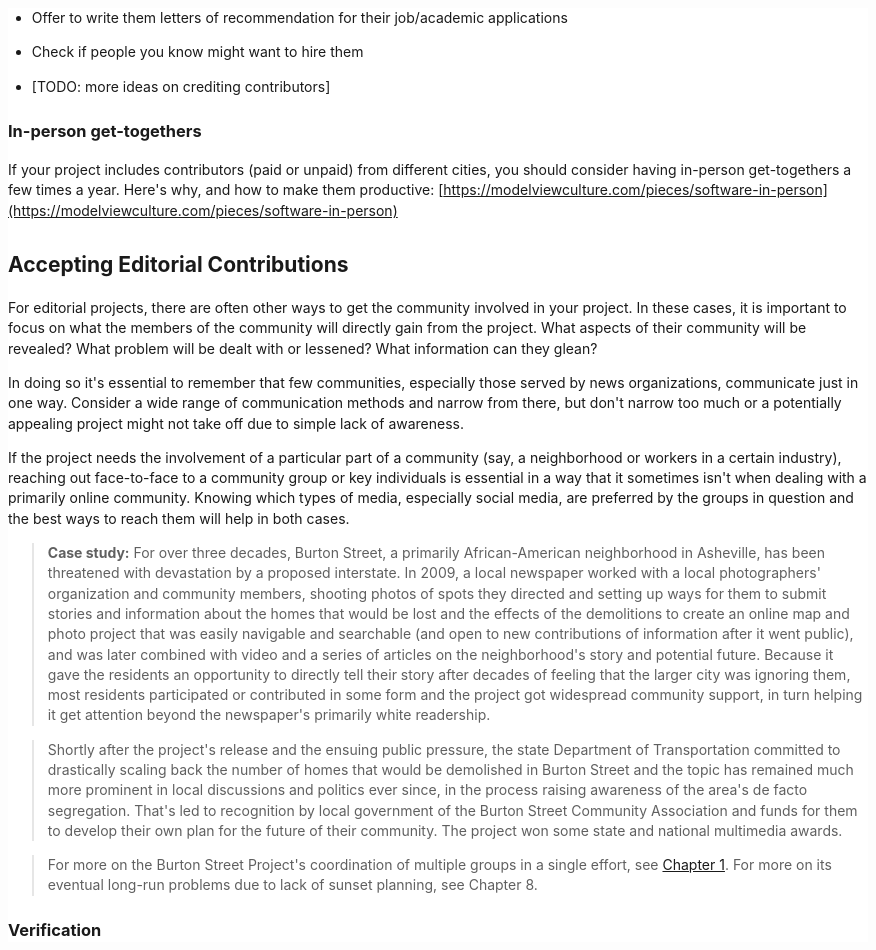 * Offer to write them letters of recommendation for their job/academic applications

* Check if people you know might want to hire them

* [TODO: more ideas on crediting contributors]

### In-person get-togethers

If your project includes contributors (paid or unpaid) from different cities, you should consider having in-person get-togethers a few times a year. Here's why, and how to make them productive: [https://modelviewculture.com/pieces/software-in-person](https://modelviewculture.com/pieces/software-in-person) 

## Accepting Editorial Contributions

For editorial projects, there are often other ways to get the community involved in your project. In these cases, it is important to focus on what the members of the community will directly gain from the project. What aspects of their community will be revealed? What problem will be dealt with or lessened? What information can they glean?

In doing so it's essential to remember that few communities, especially those served by news organizations, communicate just in one way. Consider a wide range of communication methods and narrow from there, but don't narrow too much or a potentially appealing project might not take off due to simple lack of awareness.

If the project needs the involvement of a particular part of a community (say, a neighborhood or workers in a certain industry), reaching out face-to-face to a community group or key individuals is essential in a way that it sometimes isn't when dealing with a primarily online community. Knowing which types of media, especially social media, are preferred by the groups in question and the best ways to reach them will help in both cases.

> **Case study:** For over three decades, Burton Street, a primarily African-American neighborhood in Asheville, has been threatened with devastation by a proposed interstate. In 2009, a local newspaper worked with a local photographers' organization and community members, shooting photos of spots they directed and setting up ways for them to submit stories and information about the homes that would be lost and the effects of the demolitions to create an online map and photo project that was easily navigable and searchable (and open to new contributions of information after it went public), and was later combined with video and a series of articles on the neighborhood's story and potential future. Because it gave the residents an opportunity to directly tell their story after decades of feeling that the larger city was ignoring them, most residents participated or contributed in some form and the project got widespread community support, in turn helping it get attention beyond the newspaper's primarily white readership.

> Shortly after the project's release and the ensuing public pressure, the state Department of Transportation committed to drastically scaling back the number of homes that would be demolished in Burton Street and the topic has remained much more prominent in local discussions and politics ever since, in the process raising awareness of the area's de facto segregation. That's led to recognition by local government of the Burton Street Community Association and funds for them to develop their own plan for the future of their community. The project won some state and national multimedia awards.

> For more on the Burton Street Project's coordination of multiple groups in a single effort, see [Chapter 1](Chapter01-Choosing-Open-Source.md). For more on its eventual long-run problems due to lack of sunset planning, see Chapter 8.

### Verification
